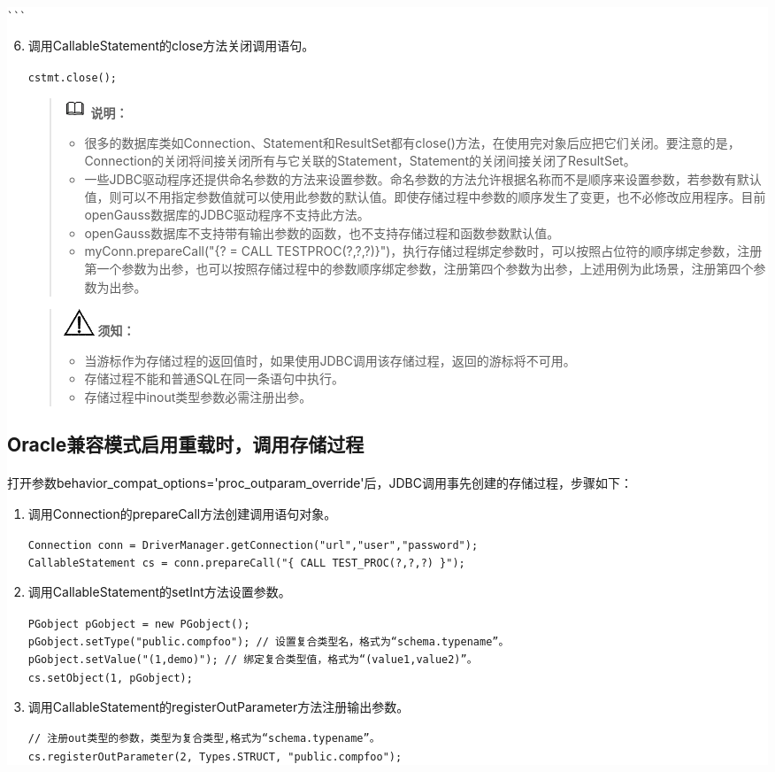    ```

6.  调用CallableStatement的close方法关闭调用语句。

    ```
    cstmt.close();
    ```

    >![](public_sys-resources/icon-note.gif) **说明：** 
    >
    >-   很多的数据库类如Connection、Statement和ResultSet都有close\(\)方法，在使用完对象后应把它们关闭。要注意的是，Connection的关闭将间接关闭所有与它关联的Statement，Statement的关闭间接关闭了ResultSet。
    >-   一些JDBC驱动程序还提供命名参数的方法来设置参数。命名参数的方法允许根据名称而不是顺序来设置参数，若参数有默认值，则可以不用指定参数值就可以使用此参数的默认值。即使存储过程中参数的顺序发生了变更，也不必修改应用程序。目前openGauss数据库的JDBC驱动程序不支持此方法。
    >-   openGauss数据库不支持带有输出参数的函数，也不支持存储过程和函数参数默认值。
    >-   myConn.prepareCall("{? = CALL TESTPROC(?,?,?)}")，执行存储过程绑定参数时，可以按照占位符的顺序绑定参数，注册第一个参数为出参，也可以按照存储过程中的参数顺序绑定参数，注册第四个参数为出参，上述用例为此场景，注册第四个参数为出参。

    >![](public_sys-resources/icon-notice.gif) **须知：** 
    >
    >-   当游标作为存储过程的返回值时，如果使用JDBC调用该存储过程，返回的游标将不可用。
    >-   存储过程不能和普通SQL在同一条语句中执行。
    >-   存储过程中inout类型参数必需注册出参。


## Oracle兼容模式启用重载时，调用存储过程<a name="section1430462411108"></a>

打开参数behavior\_compat\_options='proc\_outparam\_override'后，JDBC调用事先创建的存储过程，步骤如下：

1.  调用Connection的prepareCall方法创建调用语句对象。

    ```
    Connection conn = DriverManager.getConnection("url","user","password");
    CallableStatement cs = conn.prepareCall("{ CALL TEST_PROC(?,?,?) }");
    ```

2.  调用CallableStatement的setInt方法设置参数。

    ```
    PGobject pGobject = new PGobject();
    pGobject.setType("public.compfoo"); // 设置复合类型名，格式为“schema.typename”。
    pGobject.setValue("(1,demo)"); // 绑定复合类型值，格式为“(value1,value2)”。
    cs.setObject(1, pGobject);
    ```

3.  调用CallableStatement的registerOutParameter方法注册输出参数。

    ```
    // 注册out类型的参数，类型为复合类型,格式为“schema.typename”。
    cs.registerOutParameter(2, Types.STRUCT, "public.compfoo");  
    ```
